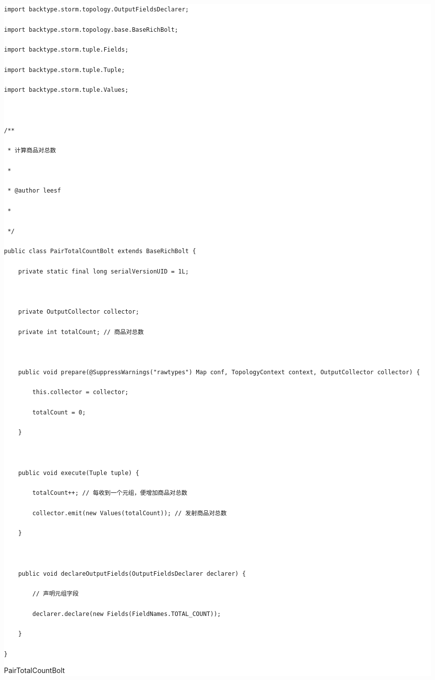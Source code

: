     import backtype.storm.topology.OutputFieldsDeclarer;

    import backtype.storm.topology.base.BaseRichBolt;

    import backtype.storm.tuple.Fields;

    import backtype.storm.tuple.Tuple;

    import backtype.storm.tuple.Values;

    

    /**

     * 计算商品对总数

     * 

     * @author leesf

     *

     */

    public class PairTotalCountBolt extends BaseRichBolt {

        private static final long serialVersionUID = 1L;

    

        private OutputCollector collector;

        private int totalCount; // 商品对总数

    

        public void prepare(@SuppressWarnings("rawtypes") Map conf, TopologyContext context, OutputCollector collector) {

            this.collector = collector;

            totalCount = 0;

        }

    

        public void execute(Tuple tuple) {

            totalCount++; // 每收到一个元组，便增加商品对总数

            collector.emit(new Values(totalCount)); // 发射商品对总数

        }

    

        public void declareOutputFields(OutputFieldsDeclarer declarer) {

            // 声明元组字段

            declarer.declare(new Fields(FieldNames.TOTAL_COUNT));

        }

    }

PairTotalCountBolt
